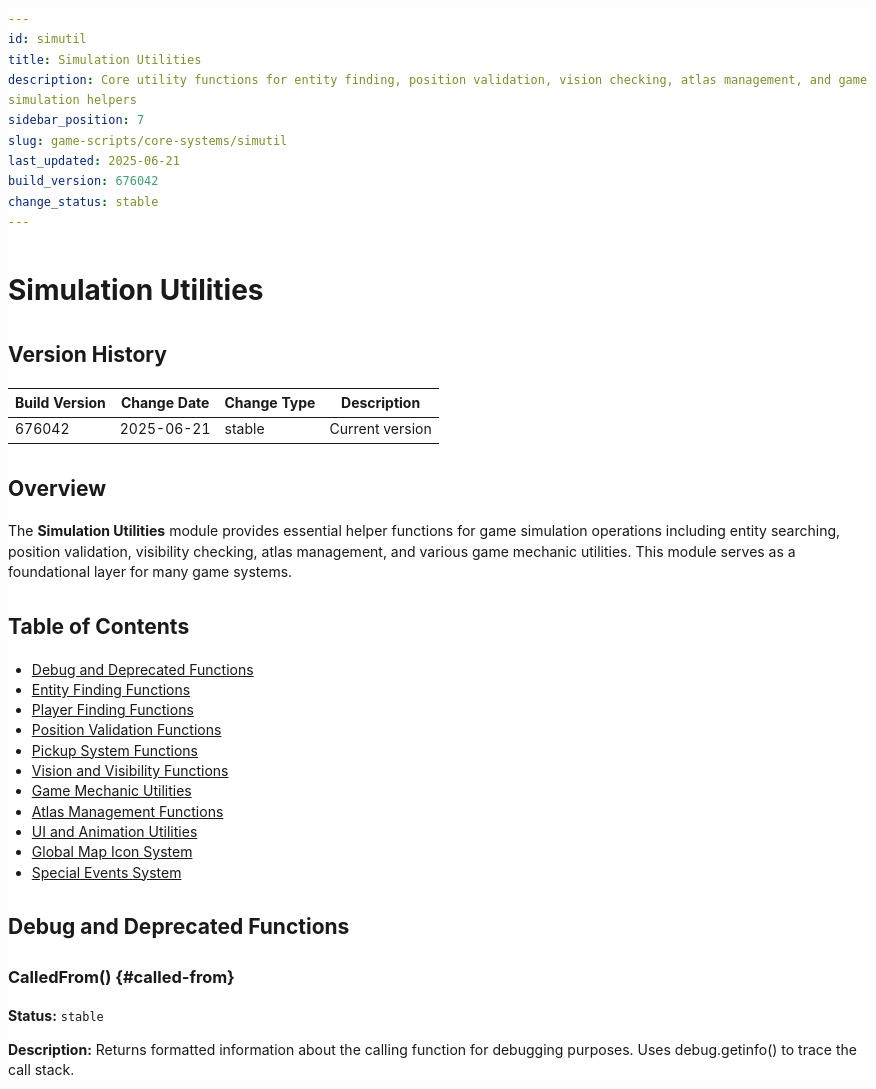 ```yaml
---
id: simutil
title: Simulation Utilities
description: Core utility functions for entity finding, position validation, vision checking, atlas management, and game simulation helpers
sidebar_position: 7
slug: game-scripts/core-systems/simutil
last_updated: 2025-06-21
build_version: 676042
change_status: stable
---
```


# Simulation Utilities

## Version History
| Build Version | Change Date | Change Type | Description |
|---|----|----|----|
| 676042 | 2025-06-21 | stable | Current version |

## Overview

The **Simulation Utilities** module provides essential helper functions for game simulation operations including entity searching, position validation, visibility checking, atlas management, and various game mechanic utilities. This module serves as a foundational layer for many game systems.

## Table of Contents
- [Debug and Deprecated Functions](#debug-and-deprecated-functions)
- [Entity Finding Functions](#entity-finding-functions)
- [Player Finding Functions](#player-finding-functions)
- [Position Validation Functions](#position-validation-functions)
- [Pickup System Functions](#pickup-system-functions)
- [Vision and Visibility Functions](#vision-and-visibility-functions)
- [Game Mechanic Utilities](#game-mechanic-utilities)
- [Atlas Management Functions](#atlas-management-functions)
- [UI and Animation Utilities](#ui-and-animation-utilities)
- [Global Map Icon System](#global-map-icon-system)
- [Special Events System](#special-events-system)

## Debug and Deprecated Functions

### CalledFrom() {#called-from}

**Status:** `stable`

**Description:**
Returns formatted information about the calling function for debugging purposes. Uses debug.getinfo() to trace the call stack.
